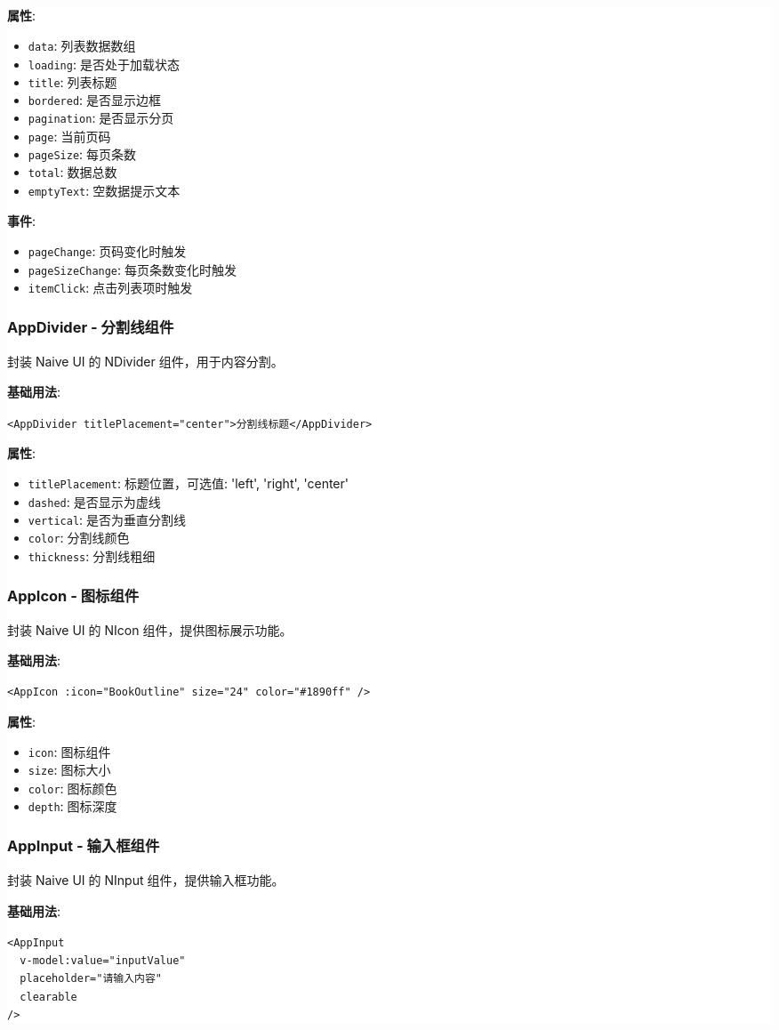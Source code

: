 **属性**:
- `data`: 列表数据数组
- `loading`: 是否处于加载状态
- `title`: 列表标题
- `bordered`: 是否显示边框
- `pagination`: 是否显示分页
- `page`: 当前页码
- `pageSize`: 每页条数
- `total`: 数据总数
- `emptyText`: 空数据提示文本

**事件**:
- `pageChange`: 页码变化时触发
- `pageSizeChange`: 每页条数变化时触发
- `itemClick`: 点击列表项时触发

### AppDivider - 分割线组件

封装 Naive UI 的 NDivider 组件，用于内容分割。

**基础用法**:

```vue
<AppDivider titlePlacement="center">分割线标题</AppDivider>
```

**属性**:
- `titlePlacement`: 标题位置，可选值: 'left', 'right', 'center'
- `dashed`: 是否显示为虚线
- `vertical`: 是否为垂直分割线
- `color`: 分割线颜色
- `thickness`: 分割线粗细

### AppIcon - 图标组件

封装 Naive UI 的 NIcon 组件，提供图标展示功能。

**基础用法**:

```vue
<AppIcon :icon="BookOutline" size="24" color="#1890ff" />
```

**属性**:
- `icon`: 图标组件
- `size`: 图标大小
- `color`: 图标颜色
- `depth`: 图标深度

### AppInput - 输入框组件

封装 Naive UI 的 NInput 组件，提供输入框功能。

**基础用法**:

```vue
<AppInput
  v-model:value="inputValue"
  placeholder="请输入内容"
  clearable
/>
```
